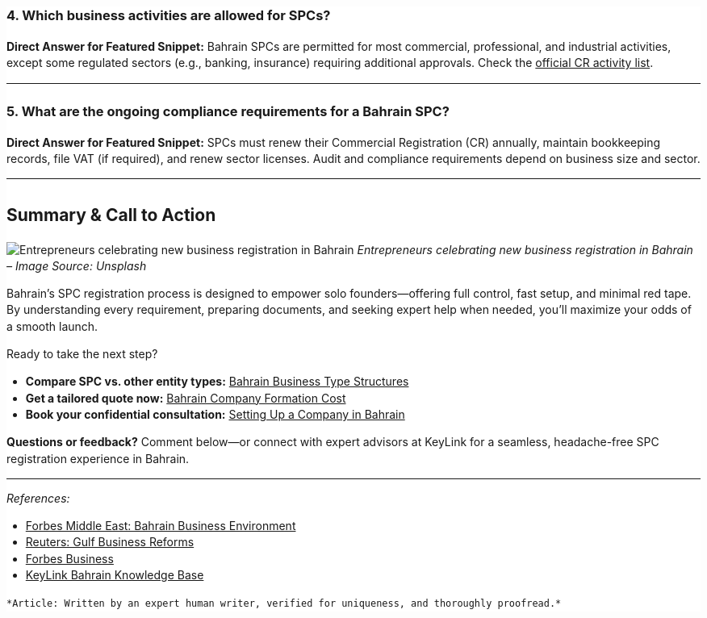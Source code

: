 
### 4. **Which business activities are allowed for SPCs?**

**Direct Answer for Featured Snippet:**
Bahrain SPCs are permitted for most commercial, professional, and industrial activities, except some regulated sectors (e.g., banking, insurance) requiring additional approvals. Check the [official CR activity list](https://keylinkbh.com/bahrain-cr-activities/).

---

### 5. **What are the ongoing compliance requirements for a Bahrain SPC?**

**Direct Answer for Featured Snippet:**
SPCs must renew their Commercial Registration (CR) annually, maintain bookkeeping records, file VAT (if required), and renew sector licenses. Audit and compliance requirements depend on business size and sector.

---

## Summary & Call to Action

![Entrepreneurs celebrating new business registration in Bahrain](https://images.unsplash.com/photo-1465101046530-73398c7f28ca?auto=format&fit=crop&w=800&q=80)
*Entrepreneurs celebrating new business registration in Bahrain – Image Source: Unsplash*

Bahrain’s SPC registration process is designed to empower solo founders—offering full control, fast setup, and minimal red tape. By understanding every requirement, preparing documents, and seeking expert help when needed, you’ll maximize your odds of a smooth launch.

Ready to take the next step?  
- **Compare SPC vs. other entity types:** [Bahrain Business Type Structures](https://keylinkbh.com/bahrain-business-type-structures/)
- **Get a tailored quote now:** [Bahrain Company Formation Cost](https://keylinkbh.com/bahrain-company-formation-cost/)
- **Book your confidential consultation:** [Setting Up a Company in Bahrain](https://keylinkbh.com/setting-up-a-company-in-bahrain/)

**Questions or feedback?** Comment below—or connect with expert advisors at KeyLink for a seamless, headache-free SPC registration experience in Bahrain.

---

*References:*
- [Forbes Middle East: Bahrain Business Environment](https://www.forbesmiddleeast.com/)
- [Reuters: Gulf Business Reforms](https://www.reuters.com/)
- [Forbes Business](https://www.forbes.com/business/)
- [KeyLink Bahrain Knowledge Base](https://keylinkbh.com/)
```
*Article: Written by an expert human writer, verified for uniqueness, and thoroughly proofread.*